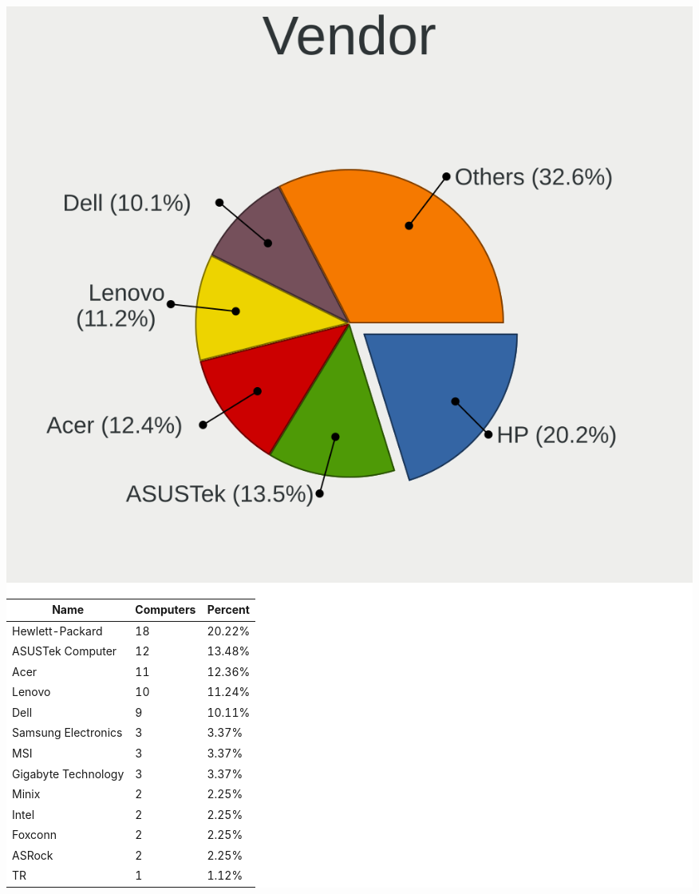 ![Vendor](./images/pie_chart/node_vendor.svg)


| Name                | Computers | Percent |
|---------------------|-----------|---------|
| Hewlett-Packard     | 18        | 20.22%  |
| ASUSTek Computer    | 12        | 13.48%  |
| Acer                | 11        | 12.36%  |
| Lenovo              | 10        | 11.24%  |
| Dell                | 9         | 10.11%  |
| Samsung Electronics | 3         | 3.37%   |
| MSI                 | 3         | 3.37%   |
| Gigabyte Technology | 3         | 3.37%   |
| Minix               | 2         | 2.25%   |
| Intel               | 2         | 2.25%   |
| Foxconn             | 2         | 2.25%   |
| ASRock              | 2         | 2.25%   |
| TR                  | 1         | 1.12%   |